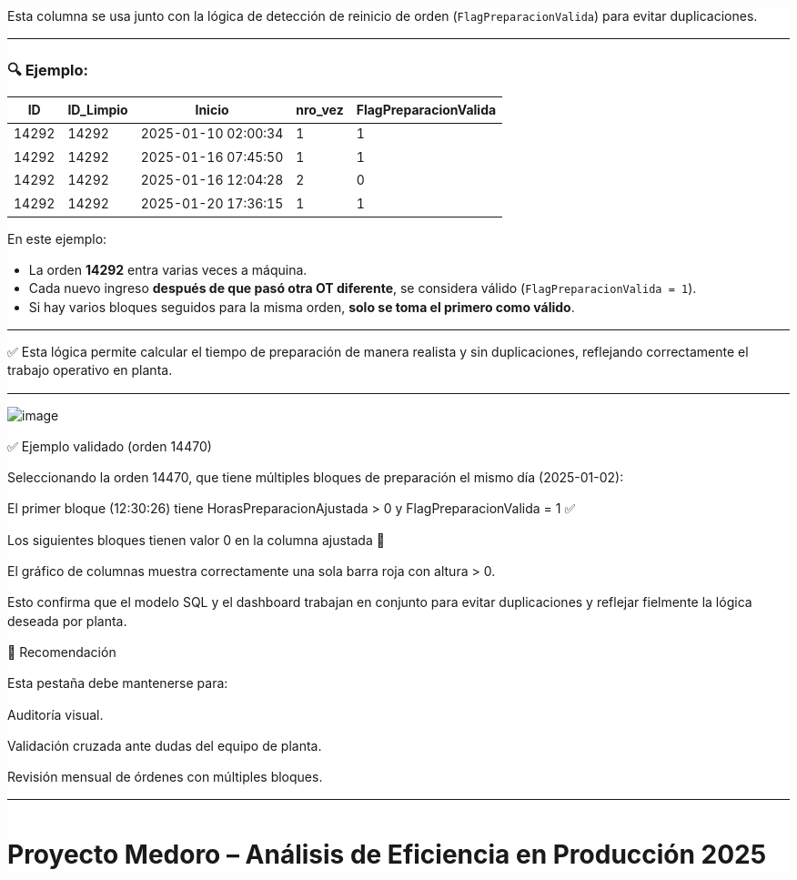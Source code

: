 Esta columna se usa junto con la lógica de detección de reinicio de orden (`FlagPreparacionValida`) para evitar duplicaciones.

---

### 🔍 Ejemplo:

| ID     | ID_Limpio | Inicio              | nro_vez | FlagPreparacionValida |
|--------|-----------|---------------------|---------|------------------------|
| 14292  | 14292     | 2025-01-10 02:00:34 | 1       | 1                      |
| 14292  | 14292     | 2025-01-16 07:45:50 | 1       | 1                      |
| 14292  | 14292     | 2025-01-16 12:04:28 | 2       | 0                      |
| 14292  | 14292     | 2025-01-20 17:36:15 | 1       | 1                      |

En este ejemplo:
- La orden **14292** entra varias veces a máquina.
- Cada nuevo ingreso **después de que pasó otra OT diferente**, se considera válido (`FlagPreparacionValida = 1`).
- Si hay varios bloques seguidos para la misma orden, **solo se toma el primero como válido**.

---

✅ Esta lógica permite calcular el tiempo de preparación de manera realista y sin duplicaciones, reflejando correctamente el trabajo operativo en planta.

----

![image](https://github.com/user-attachments/assets/61880c30-67e6-460f-b4fb-3cd565d57733)


✅ Ejemplo validado (orden 14470)

Seleccionando la orden 14470, que tiene múltiples bloques de preparación el mismo día (2025-01-02):

El primer bloque (12:30:26) tiene HorasPreparacionAjustada > 0 y FlagPreparacionValida = 1 ✅

Los siguientes bloques tienen valor 0 en la columna ajustada 🔁

El gráfico de columnas muestra correctamente una sola barra roja con altura > 0.

Esto confirma que el modelo SQL y el dashboard trabajan en conjunto para evitar duplicaciones y reflejar fielmente la lógica deseada por planta.

🔧 Recomendación

Esta pestaña debe mantenerse para:

Auditoría visual.

Validación cruzada ante dudas del equipo de planta.

Revisión mensual de órdenes con múltiples bloques.

-------------

# Proyecto Medoro – Análisis de Eficiencia en Producción 2025
